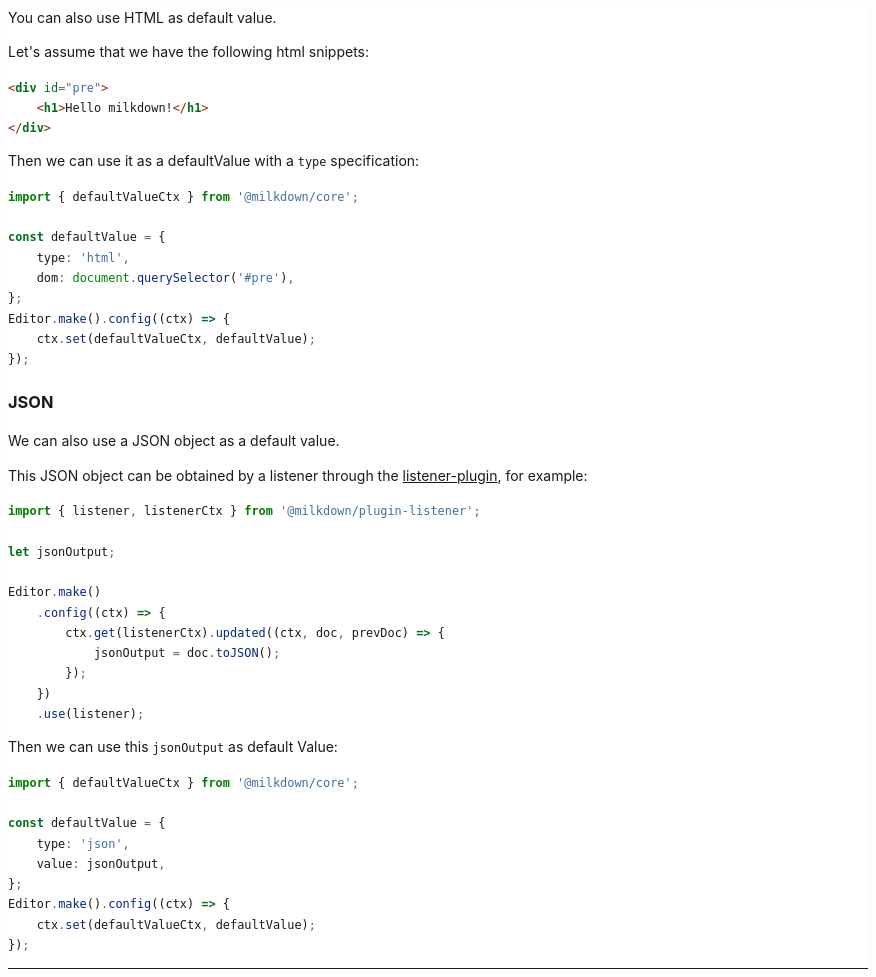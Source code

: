 You can also use HTML as default value.

Let's assume that we have the following html snippets:

```html
<div id="pre">
    <h1>Hello milkdown!</h1>
</div>
```

Then we can use it as a defaultValue with a `type` specification:

```typescript
import { defaultValueCtx } from '@milkdown/core';

const defaultValue = {
    type: 'html',
    dom: document.querySelector('#pre'),
};
Editor.make().config((ctx) => {
    ctx.set(defaultValueCtx, defaultValue);
});
```

### JSON

We can also use a JSON object as a default value.

This JSON object can be obtained by a listener through the [listener-plugin](https://www.npmjs.com/package/@milkdown/plugin-listener), for example:

```typescript
import { listener, listenerCtx } from '@milkdown/plugin-listener';

let jsonOutput;

Editor.make()
    .config((ctx) => {
        ctx.get(listenerCtx).updated((ctx, doc, prevDoc) => {
            jsonOutput = doc.toJSON();
        });
    })
    .use(listener);
```

Then we can use this `jsonOutput` as default Value:

```typescript
import { defaultValueCtx } from '@milkdown/core';

const defaultValue = {
    type: 'json',
    value: jsonOutput,
};
Editor.make().config((ctx) => {
    ctx.set(defaultValueCtx, defaultValue);
});
```

---